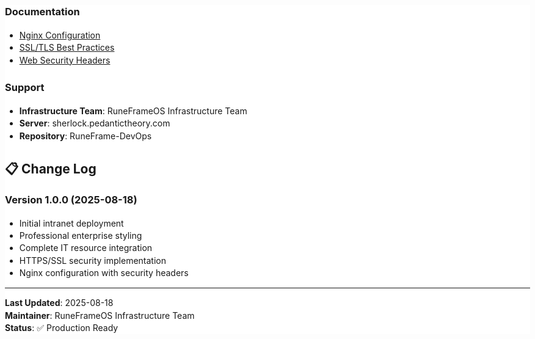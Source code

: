 ### **Documentation**
- [Nginx Configuration](https://nginx.org/en/docs/)
- [SSL/TLS Best Practices](https://ssl-config.mozilla.org/)
- [Web Security Headers](https://owasp.org/www-project-secure-headers/)

### **Support**
- **Infrastructure Team**: RuneFrameOS Infrastructure Team
- **Server**: sherlock.pedantictheory.com
- **Repository**: RuneFrame-DevOps

## 📋 Change Log

### **Version 1.0.0** (2025-08-18)
- Initial intranet deployment
- Professional enterprise styling
- Complete IT resource integration
- HTTPS/SSL security implementation
- Nginx configuration with security headers

---

**Last Updated**: 2025-08-18  
**Maintainer**: RuneFrameOS Infrastructure Team  
**Status**: ✅ Production Ready
